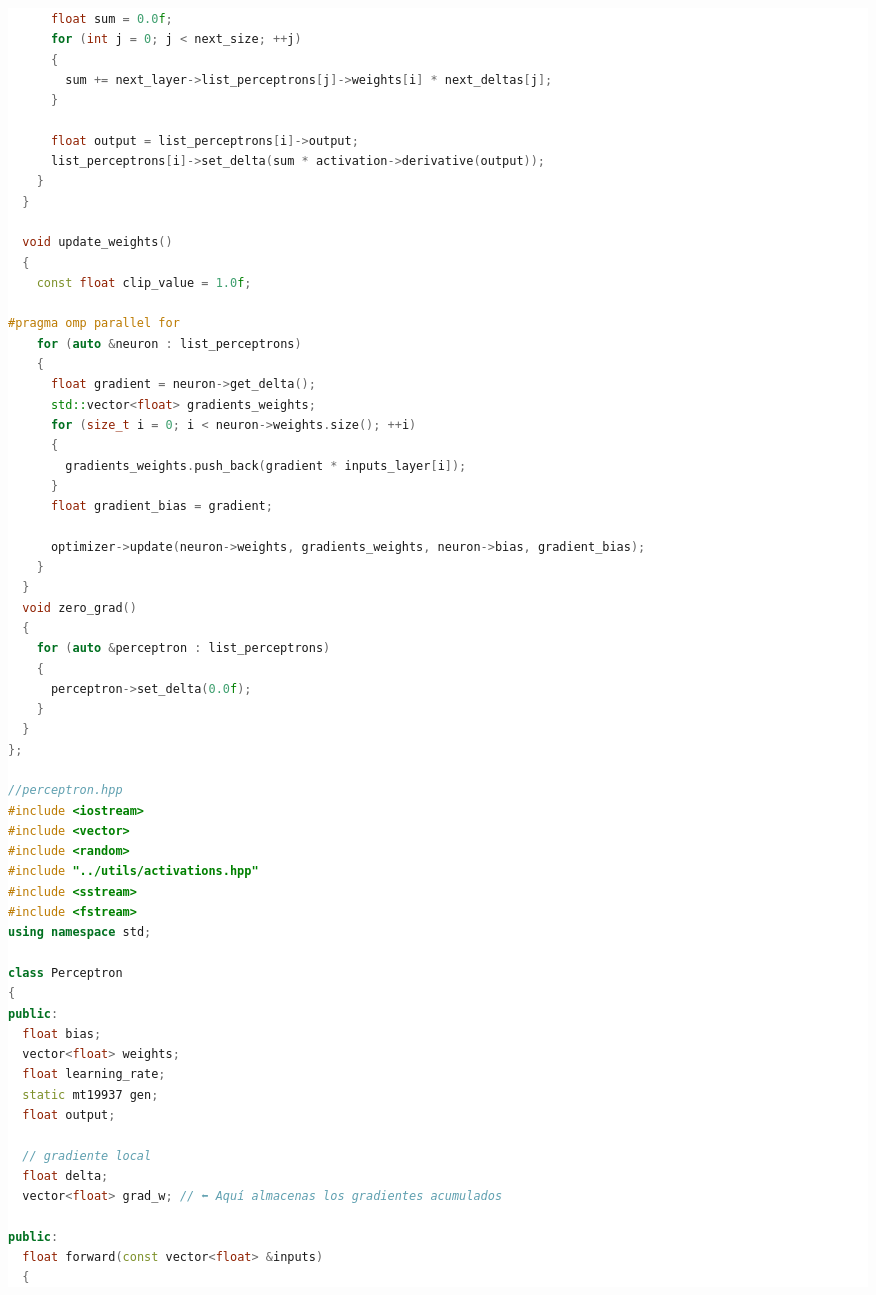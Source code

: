 ```cpp
      float sum = 0.0f;
      for (int j = 0; j < next_size; ++j)
      {
        sum += next_layer->list_perceptrons[j]->weights[i] * next_deltas[j];
      }

      float output = list_perceptrons[i]->output;
      list_perceptrons[i]->set_delta(sum * activation->derivative(output));
    }
  }

  void update_weights()
  {
    const float clip_value = 1.0f;

#pragma omp parallel for
    for (auto &neuron : list_perceptrons)
    {
      float gradient = neuron->get_delta();
      std::vector<float> gradients_weights;
      for (size_t i = 0; i < neuron->weights.size(); ++i)
      {
        gradients_weights.push_back(gradient * inputs_layer[i]);
      }
      float gradient_bias = gradient;

      optimizer->update(neuron->weights, gradients_weights, neuron->bias, gradient_bias);
    }
  }
  void zero_grad()
  {
    for (auto &perceptron : list_perceptrons)
    {
      perceptron->set_delta(0.0f);
    }
  }
};

//perceptron.hpp
#include <iostream>
#include <vector>
#include <random>
#include "../utils/activations.hpp"
#include <sstream>
#include <fstream>
using namespace std;

class Perceptron
{
public:
  float bias;
  vector<float> weights;
  float learning_rate;
  static mt19937 gen;
  float output;

  // gradiente local
  float delta;
  vector<float> grad_w; // ⬅️ Aquí almacenas los gradientes acumulados

public:
  float forward(const vector<float> &inputs)
  {
```